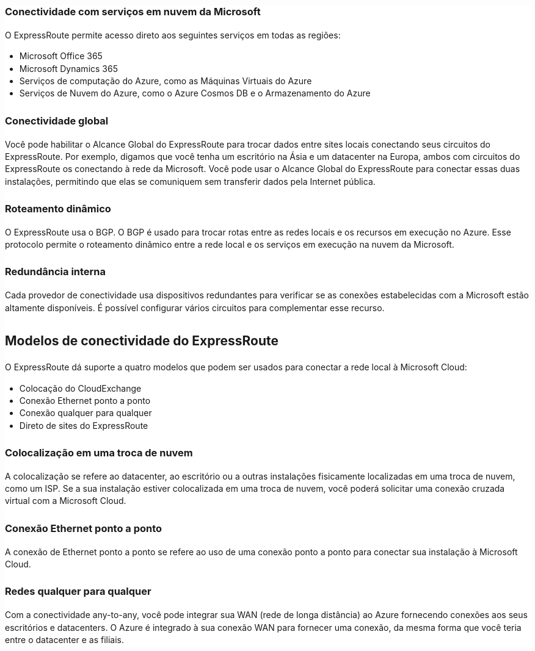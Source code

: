 ### Conectividade com serviços em nuvem da Microsoft

O ExpressRoute permite acesso direto aos seguintes serviços em todas as regiões:

-   Microsoft Office 365
-   Microsoft Dynamics 365
-   Serviços de computação do Azure, como as Máquinas Virtuais do Azure
-   Serviços de Nuvem do Azure, como o Azure Cosmos DB e o Armazenamento do Azure

### Conectividade global

Você pode habilitar o Alcance Global do ExpressRoute para trocar dados entre sites locais conectando seus circuitos do ExpressRoute. Por exemplo, digamos que você tenha um escritório na Ásia e um datacenter na Europa, ambos com circuitos do ExpressRoute os conectando à rede da Microsoft. Você pode usar o Alcance Global do ExpressRoute para conectar essas duas instalações, permitindo que elas se comuniquem sem transferir dados pela Internet pública.

### Roteamento dinâmico

O ExpressRoute usa o BGP. O BGP é usado para trocar rotas entre as redes locais e os recursos em execução no Azure. Esse protocolo permite o roteamento dinâmico entre a rede local e os serviços em execução na nuvem da Microsoft.

### Redundância interna

Cada provedor de conectividade usa dispositivos redundantes para verificar se as conexões estabelecidas com a Microsoft estão altamente disponíveis. É possível configurar vários circuitos para complementar esse recurso.

## Modelos de conectividade do ExpressRoute

O ExpressRoute dá suporte a quatro modelos que podem ser usados para conectar a rede local à Microsoft Cloud:

-   Colocação do CloudExchange
-   Conexão Ethernet ponto a ponto
-   Conexão qualquer para qualquer
-   Direto de sites do ExpressRoute

### Colocalização em uma troca de nuvem

A colocalização se refere ao datacenter, ao escritório ou a outras instalações fisicamente localizadas em uma troca de nuvem, como um ISP. Se a sua instalação estiver colocalizada em uma troca de nuvem, você poderá solicitar uma conexão cruzada virtual com a Microsoft Cloud.

### Conexão Ethernet ponto a ponto

A conexão de Ethernet ponto a ponto se refere ao uso de uma conexão ponto a ponto para conectar sua instalação à Microsoft Cloud.

### Redes qualquer para qualquer

Com a conectividade any-to-any, você pode integrar sua WAN (rede de longa distância) ao Azure fornecendo conexões aos seus escritórios e datacenters. O Azure é integrado à sua conexão WAN para fornecer uma conexão, da mesma forma que você teria entre o datacenter e as filiais.
